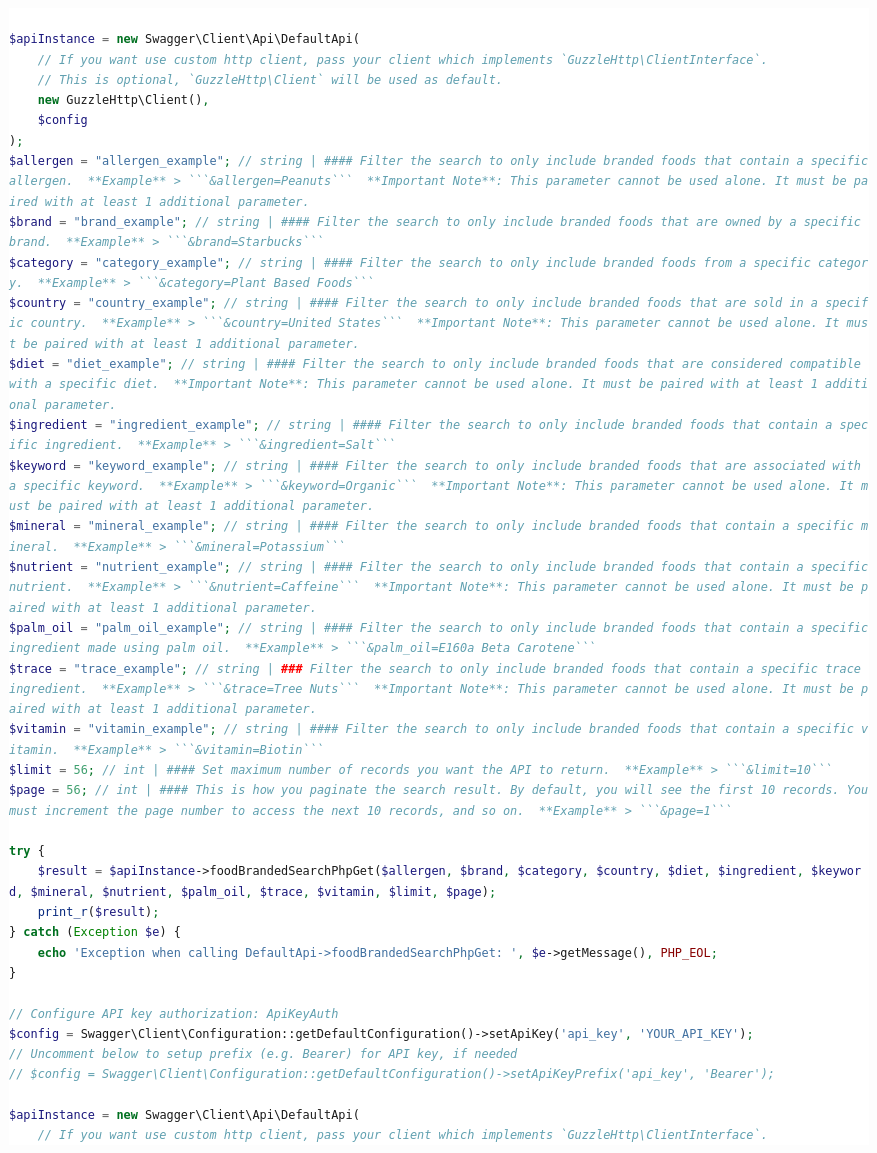 ```php

$apiInstance = new Swagger\Client\Api\DefaultApi(
    // If you want use custom http client, pass your client which implements `GuzzleHttp\ClientInterface`.
    // This is optional, `GuzzleHttp\Client` will be used as default.
    new GuzzleHttp\Client(),
    $config
);
$allergen = "allergen_example"; // string | #### Filter the search to only include branded foods that contain a specific allergen.  **Example** > ```&allergen=Peanuts```  **Important Note**: This parameter cannot be used alone. It must be paired with at least 1 additional parameter.
$brand = "brand_example"; // string | #### Filter the search to only include branded foods that are owned by a specific brand.  **Example** > ```&brand=Starbucks```
$category = "category_example"; // string | #### Filter the search to only include branded foods from a specific category.  **Example** > ```&category=Plant Based Foods```
$country = "country_example"; // string | #### Filter the search to only include branded foods that are sold in a specific country.  **Example** > ```&country=United States```  **Important Note**: This parameter cannot be used alone. It must be paired with at least 1 additional parameter.
$diet = "diet_example"; // string | #### Filter the search to only include branded foods that are considered compatible with a specific diet.  **Important Note**: This parameter cannot be used alone. It must be paired with at least 1 additional parameter.
$ingredient = "ingredient_example"; // string | #### Filter the search to only include branded foods that contain a specific ingredient.  **Example** > ```&ingredient=Salt```
$keyword = "keyword_example"; // string | #### Filter the search to only include branded foods that are associated with a specific keyword.  **Example** > ```&keyword=Organic```  **Important Note**: This parameter cannot be used alone. It must be paired with at least 1 additional parameter.
$mineral = "mineral_example"; // string | #### Filter the search to only include branded foods that contain a specific mineral.  **Example** > ```&mineral=Potassium```
$nutrient = "nutrient_example"; // string | #### Filter the search to only include branded foods that contain a specific nutrient.  **Example** > ```&nutrient=Caffeine```  **Important Note**: This parameter cannot be used alone. It must be paired with at least 1 additional parameter.
$palm_oil = "palm_oil_example"; // string | #### Filter the search to only include branded foods that contain a specific ingredient made using palm oil.  **Example** > ```&palm_oil=E160a Beta Carotene```
$trace = "trace_example"; // string | ### Filter the search to only include branded foods that contain a specific trace ingredient.  **Example** > ```&trace=Tree Nuts```  **Important Note**: This parameter cannot be used alone. It must be paired with at least 1 additional parameter.
$vitamin = "vitamin_example"; // string | #### Filter the search to only include branded foods that contain a specific vitamin.  **Example** > ```&vitamin=Biotin```
$limit = 56; // int | #### Set maximum number of records you want the API to return.  **Example** > ```&limit=10```
$page = 56; // int | #### This is how you paginate the search result. By default, you will see the first 10 records. You must increment the page number to access the next 10 records, and so on.  **Example** > ```&page=1```

try {
    $result = $apiInstance->foodBrandedSearchPhpGet($allergen, $brand, $category, $country, $diet, $ingredient, $keyword, $mineral, $nutrient, $palm_oil, $trace, $vitamin, $limit, $page);
    print_r($result);
} catch (Exception $e) {
    echo 'Exception when calling DefaultApi->foodBrandedSearchPhpGet: ', $e->getMessage(), PHP_EOL;
}

// Configure API key authorization: ApiKeyAuth
$config = Swagger\Client\Configuration::getDefaultConfiguration()->setApiKey('api_key', 'YOUR_API_KEY');
// Uncomment below to setup prefix (e.g. Bearer) for API key, if needed
// $config = Swagger\Client\Configuration::getDefaultConfiguration()->setApiKeyPrefix('api_key', 'Bearer');

$apiInstance = new Swagger\Client\Api\DefaultApi(
    // If you want use custom http client, pass your client which implements `GuzzleHttp\ClientInterface`.
```